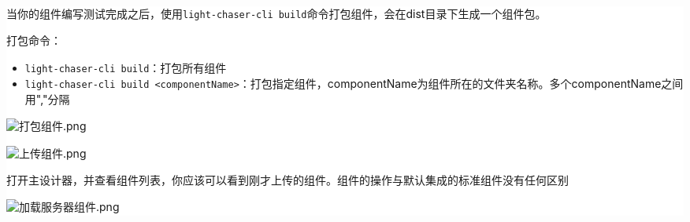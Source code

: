 当你的组件编写测试完成之后，使用`light-chaser-cli build`命令打包组件，会在dist目录下生成一个组件包。

打包命令：

- `light-chaser-cli build`：打包所有组件
- `light-chaser-cli build <componentName>`：打包指定组件，componentName为组件所在的文件夹名称。多个componentName之间用","分隔

![打包组件.png](打包组件.png)

![上传组件.png](上传组件.png)

打开主设计器，并查看组件列表，你应该可以看到刚才上传的组件。组件的操作与默认集成的标准组件没有任何区别

![加载服务器组件.png](加载服务器组件.png)